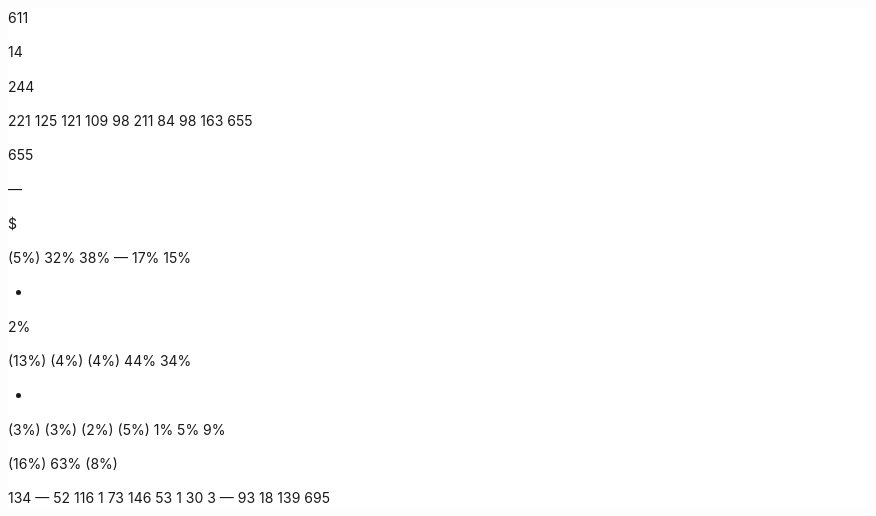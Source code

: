 611

14

244

221
125
121
109
98
211
84
98
163
655

655

—

$

(5%)
32%
38%
—
17%
15%

*
2%

(13%)
(4%)
(4%)
44%
34%

*
(3%)
(3%)
(2%)
(5%)
1%
5%
9%

(16%)
63%
(8%)

134
—
52
116
1
73
146
53
1
30
3
—
93
18
139
695
